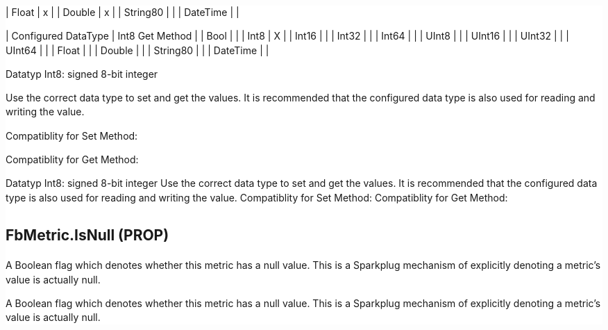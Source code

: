 | Float | x |
| Double | x |
| String80 |  |
| DateTime |  |

| Configured DataType | Int8 Get Method |
| Bool |  |
| Int8 | X |
| Int16 |  |
| Int32 |  |
| Int64 |  |
| UInt8 |  |
| UInt16 |  |
| UInt32 |  |
| UInt64 |  |
| Float |  |
| Double |  |
| String80 |  |
| DateTime |  |

Datatyp Int8: signed 8-bit integer

Use the correct data type to set and get the values. It is recommended that the configured data type is also used for reading and writing the value.

Compatiblity for Set Method:

Compatiblity for Get Method:

Datatyp Int8: signed 8-bit integer Use the correct data type to set and get the values. It is recommended that the configured data type is also used for reading and writing the value. Compatiblity for Set Method: Compatiblity for Get Method:

## FbMetric.IsNull (PROP)


A Boolean flag which denotes whether this metric has a null value. This is a Sparkplug mechanism of explicitly denoting a metric’s value is actually null.

A Boolean flag which denotes whether this metric has a null value. This is a Sparkplug mechanism of explicitly denoting a metric’s value is actually null.
